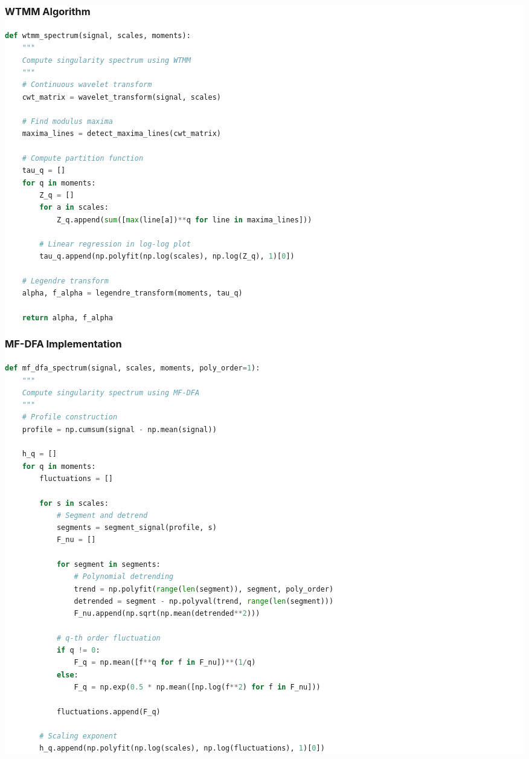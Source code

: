 ### WTMM Algorithm

```python
def wtmm_spectrum(signal, scales, moments):
    """
    Compute singularity spectrum using WTMM
    """
    # Continuous wavelet transform
    cwt_matrix = wavelet_transform(signal, scales)
    
    # Find modulus maxima
    maxima_lines = detect_maxima_lines(cwt_matrix)
    
    # Compute partition function
    tau_q = []
    for q in moments:
        Z_q = []
        for a in scales:
            Z_q.append(sum([max(line[a])**q for line in maxima_lines]))
        
        # Linear regression in log-log plot
        tau_q.append(np.polyfit(np.log(scales), np.log(Z_q), 1)[0])
    
    # Legendre transform
    alpha, f_alpha = legendre_transform(moments, tau_q)
    
    return alpha, f_alpha
```

### MF-DFA Implementation

```python
def mf_dfa_spectrum(signal, scales, moments, poly_order=1):
    """
    Compute singularity spectrum using MF-DFA
    """
    # Profile construction
    profile = np.cumsum(signal - np.mean(signal))
    
    h_q = []
    for q in moments:
        fluctuations = []
        
        for s in scales:
            # Segment and detrend
            segments = segment_signal(profile, s)
            F_nu = []
            
            for segment in segments:
                # Polynomial detrending
                trend = np.polyfit(range(len(segment)), segment, poly_order)
                detrended = segment - np.polyval(trend, range(len(segment)))
                F_nu.append(np.sqrt(np.mean(detrended**2)))
            
            # q-th order fluctuation
            if q != 0:
                F_q = np.mean([f**q for f in F_nu])**(1/q)
            else:
                F_q = np.exp(0.5 * np.mean([np.log(f**2) for f in F_nu]))
            
            fluctuations.append(F_q)
        
        # Scaling exponent
        h_q.append(np.polyfit(np.log(scales), np.log(fluctuations), 1)[0])
```
